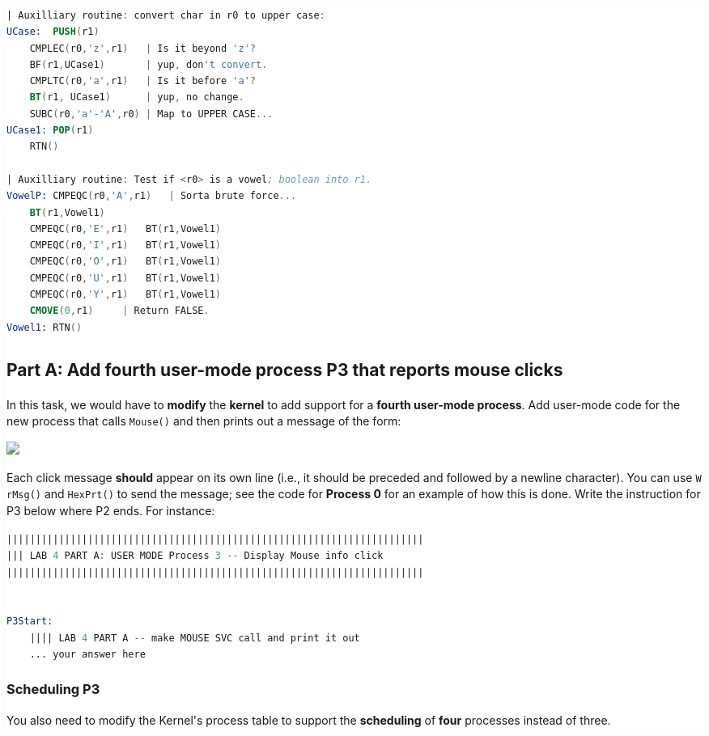 ```nasm
| Auxilliary routine: convert char in r0 to upper case:
UCase:	PUSH(r1)
	CMPLEC(r0,'z',r1)	| Is it beyond 'z'?
	BF(r1,UCase1)		| yup, don't convert.
	CMPLTC(r0,'a',r1)	| Is it before 'a'?
	BT(r1, UCase1)		| yup, no change.
	SUBC(r0,'a'-'A',r0)	| Map to UPPER CASE...
UCase1: POP(r1)
	RTN()

| Auxilliary routine: Test if <r0> is a vowel; boolean into r1.
VowelP: CMPEQC(r0,'A',r1)	| Sorta brute force...
	BT(r1,Vowel1)
	CMPEQC(r0,'E',r1)	BT(r1,Vowel1)
	CMPEQC(r0,'I',r1)	BT(r1,Vowel1)
	CMPEQC(r0,'O',r1)	BT(r1,Vowel1)
	CMPEQC(r0,'U',r1)	BT(r1,Vowel1)
	CMPEQC(r0,'Y',r1)	BT(r1,Vowel1)
	CMOVE(0,r1)		| Return FALSE.
Vowel1: RTN()
```

## Part A: Add fourth user-mode process P3 that reports mouse clicks

In this task, we would have to **modify** the **kernel** to add support for a **fourth user-mode process**. Add user-mode code for the new process that calls `Mouse()` and then prints out a message of the form:

<img src="{{ site.baseurl }}/assets/contentimage/lab6/7.png"  class=" center_seventy"/>

Each click message **should** appear on its own line (i.e., it should be preceded and followed by a newline character). You can use `WrMsg()` and `HexPrt()` to send the message; see the code for **Process 0** for an example of how this is done. Write the instruction for P3 below where P2 ends. For instance:

```nasm
||||||||||||||||||||||||||||||||||||||||||||||||||||||||||||||||||||||||
||| LAB 4 PART A: USER MODE Process 3 -- Display Mouse info click
||||||||||||||||||||||||||||||||||||||||||||||||||||||||||||||||||||||||


P3Start:
	|||| LAB 4 PART A -- make MOUSE SVC call and print it out
    ... your answer here
```

### Scheduling P3

You also need to modify the Kernel's process table to support the **scheduling** of **four** processes instead of three.
